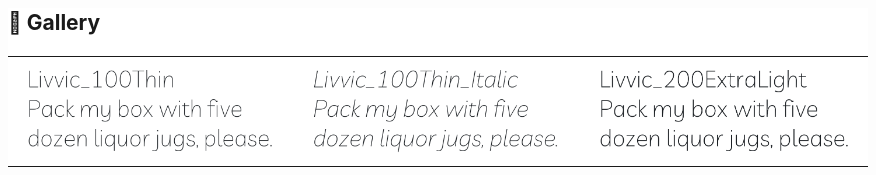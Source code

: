 ## 🔡 Gallery


||||
|-|-|-|
|![Livvic_100Thin](.//100Thin/Livvic_100Thin.ttf.png)|![Livvic_100Thin_Italic](.//100Thin_Italic/Livvic_100Thin_Italic.ttf.png)|![Livvic_200ExtraLight](.//200ExtraLight/Livvic_200ExtraLight.ttf.png)||